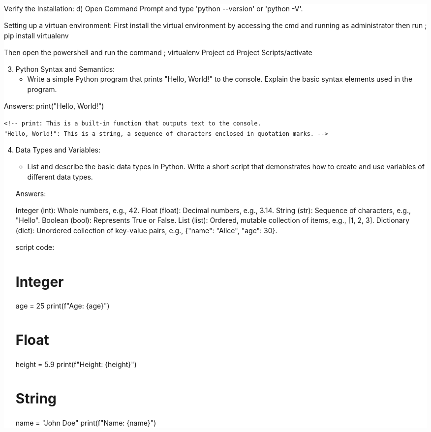   Verify the Installation:
   d) Open Command Prompt and type 'python --version' or 'python -V'.

   Setting up a virtuan environment:
   First install the virtual environment by accessing the cmd and running as administrator then run ; 
     pip install virtualenv

   Then open the powershell and run the command ;
     virtualenv Project
     cd Project
     Scripts/activate



3. Python Syntax and Semantics:
   - Write a simple Python program that prints "Hello, World!" to the console. Explain the basic syntax elements used in the program.


Answers:
    print("Hello, World!")

    <!-- print: This is a built-in function that outputs text to the console.
    "Hello, World!": This is a string, a sequence of characters enclosed in quotation marks. -->



4. Data Types and Variables:
   - List and describe the basic data types in Python. Write a short script that demonstrates how to create and use variables of different data types.

   Answers:

   Integer (int): Whole numbers, e.g., 42.
   Float (float): Decimal numbers, e.g., 3.14.
   String (str): Sequence of characters, e.g., "Hello".
   Boolean (bool): Represents True or False.
   List (list): Ordered, mutable collection of items, e.g., [1, 2, 3].
   Dictionary (dict): Unordered collection of key-value pairs, e.g., {"name": "Alice", "age": 30}.

   script code:

   # Integer
     age = 25
     print(f"Age: {age}")

   # Float
     height = 5.9
     print(f"Height: {height}")

   # String
     name = "John Doe"
     print(f"Name: {name}")
